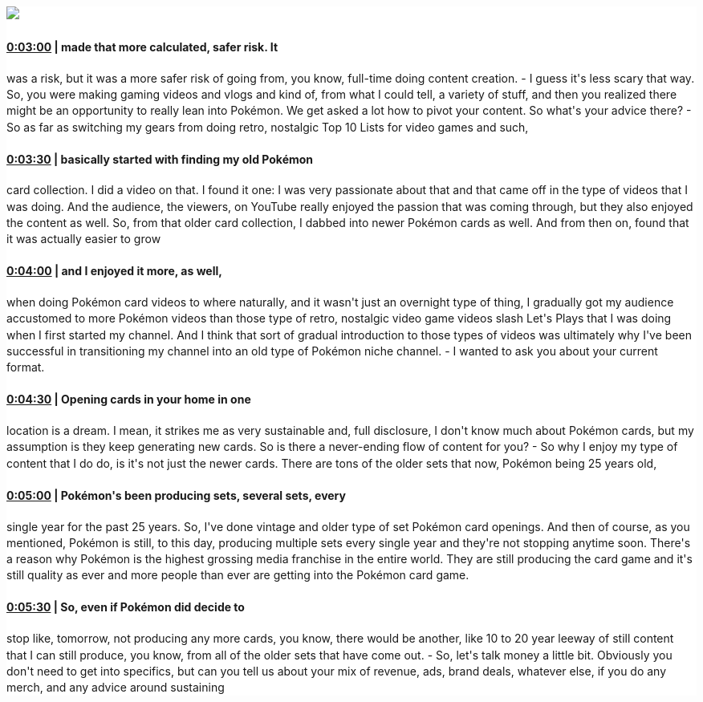 ![](https://i.ytimg.com/vi/U98vA8LX0iY/maxres1.jpg)



#### [0:03:00](https://www.youtube.com/watch?v=U98vA8LX0iY&t=180) |  made that more calculated, safer risk. It

was a risk, but it was a more safer risk of going from, you know, full-time doing content creation. - I guess it's less scary that way. So, you were making gaming videos and vlogs and kind of, from what I could tell, a variety of stuff, and then you realized there might be an opportunity to really lean into Pokémon. We get asked a lot how to pivot your content. So what's your advice there? - So as far as switching my gears from doing retro, nostalgic Top 10 Lists for video games and such,  

#### [0:03:30](https://www.youtube.com/watch?v=U98vA8LX0iY&t=210) |  basically started with finding my old Pokémon

card collection. I did a video on that. I found it one: I was very passionate about that and that came off in the type of videos that I was doing. And the audience, the viewers, on YouTube really enjoyed the passion that was coming through, but they also enjoyed the content as well. So, from that older card collection, I dabbed into newer Pokémon cards as well. And from then on, found that it was actually easier to grow  

#### [0:04:00](https://www.youtube.com/watch?v=U98vA8LX0iY&t=240) |  and I enjoyed it more, as well,

when doing Pokémon card videos to where naturally, and it wasn't just an overnight type of thing, I gradually got my audience accustomed to more Pokémon videos than those type of retro, nostalgic video game videos slash Let's Plays that I was doing when I first started my channel. And I think that sort of gradual introduction to those types of videos was ultimately why I've been successful in transitioning my channel into an old type of Pokémon niche channel. - I wanted to ask you about your current format.  

#### [0:04:30](https://www.youtube.com/watch?v=U98vA8LX0iY&t=270) |  Opening cards in your home in one

location is a dream. I mean, it strikes me as very sustainable and, full disclosure, I don't know much about Pokémon cards, but my assumption is they keep generating new cards. So is there a never-ending flow of content for you? - So why I enjoy my type of content that I do do, is it's not just the newer cards. There are tons of the older sets that now, Pokémon being 25 years old,  

#### [0:05:00](https://www.youtube.com/watch?v=U98vA8LX0iY&t=300) |  Pokémon's been producing sets, several sets, every

single year for the past 25 years. So, I've done vintage and older type of set Pokémon card openings. And then of course, as you mentioned, Pokémon is still, to this day, producing multiple sets every single year and they're not stopping anytime soon. There's a reason why Pokémon is the highest grossing media franchise in the entire world. They are still producing the card game and it's still quality as ever and more people than ever are getting into the Pokémon card game.  

#### [0:05:30](https://www.youtube.com/watch?v=U98vA8LX0iY&t=330) |  So, even if Pokémon did decide to

stop like, tomorrow, not producing any more cards, you know, there would be another, like 10 to 20 year leeway of still content that I can still produce, you know, from all of the older sets that have come out. - So, let's talk money a little bit. Obviously you don't need to get into specifics, but can you tell us about your mix of revenue, ads, brand deals, whatever else, if you do any merch, and any advice around sustaining  
